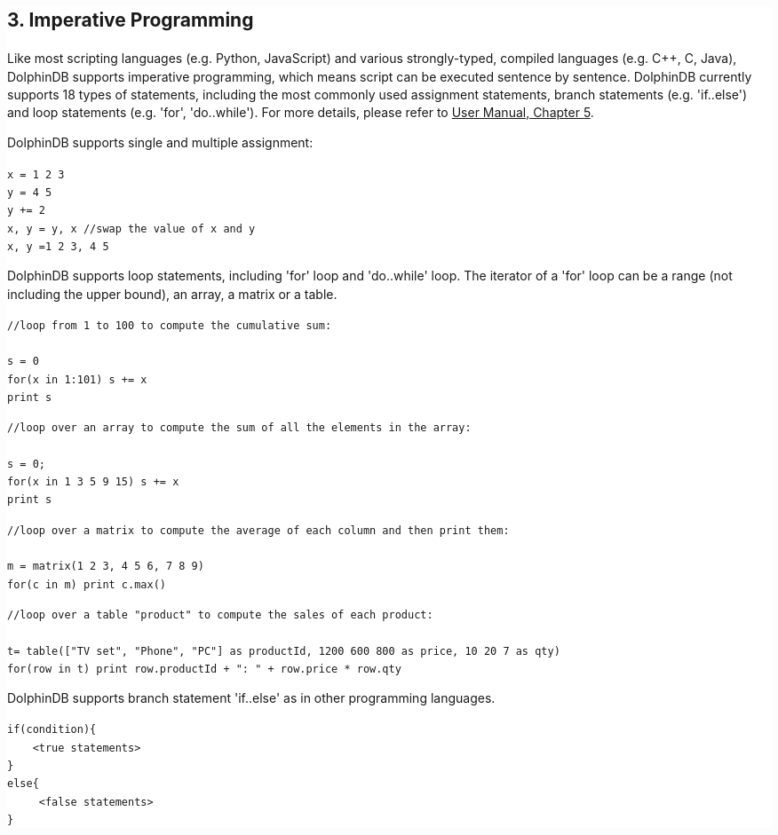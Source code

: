 ## 3. Imperative Programming

Like most scripting languages (e.g. Python, JavaScript) and various strongly-typed, compiled languages (e.g. C++, C, Java), DolphinDB supports imperative programming, which means script can be executed sentence by sentence. DolphinDB currently supports 18 types of statements, including the most commonly used assignment statements, branch statements (e.g. 'if..else') and loop statements (e.g. 'for', 'do..while'). For more details, please refer to [User Manual, Chapter 5](http://www.dolphindb.com/help/).

DolphinDB supports single and multiple assignment:
```txt
x = 1 2 3
y = 4 5
y += 2
x, y = y, x //swap the value of x and y
x, y =1 2 3, 4 5
```

DolphinDB supports loop statements, including 'for' loop and 'do..while' loop. The iterator of a 'for' loop can be a range (not including the upper bound), an array, a matrix or a table.

```txt
//loop from 1 to 100 to compute the cumulative sum:

s = 0
for(x in 1:101) s += x
print s
```

```txt
//loop over an array to compute the sum of all the elements in the array:

s = 0;
for(x in 1 3 5 9 15) s += x
print s
```

``` txt
//loop over a matrix to compute the average of each column and then print them:

m = matrix(1 2 3, 4 5 6, 7 8 9)
for(c in m) print c.max()
```

```txt
//loop over a table "product" to compute the sales of each product:

t= table(["TV set", "Phone", "PC"] as productId, 1200 600 800 as price, 10 20 7 as qty)
for(row in t) print row.productId + ": " + row.price * row.qty
```

DolphinDB supports branch statement 'if..else' as in other programming languages.

```txt
if(condition){
    <true statements>
}
else{
     <false statements>
}
```
